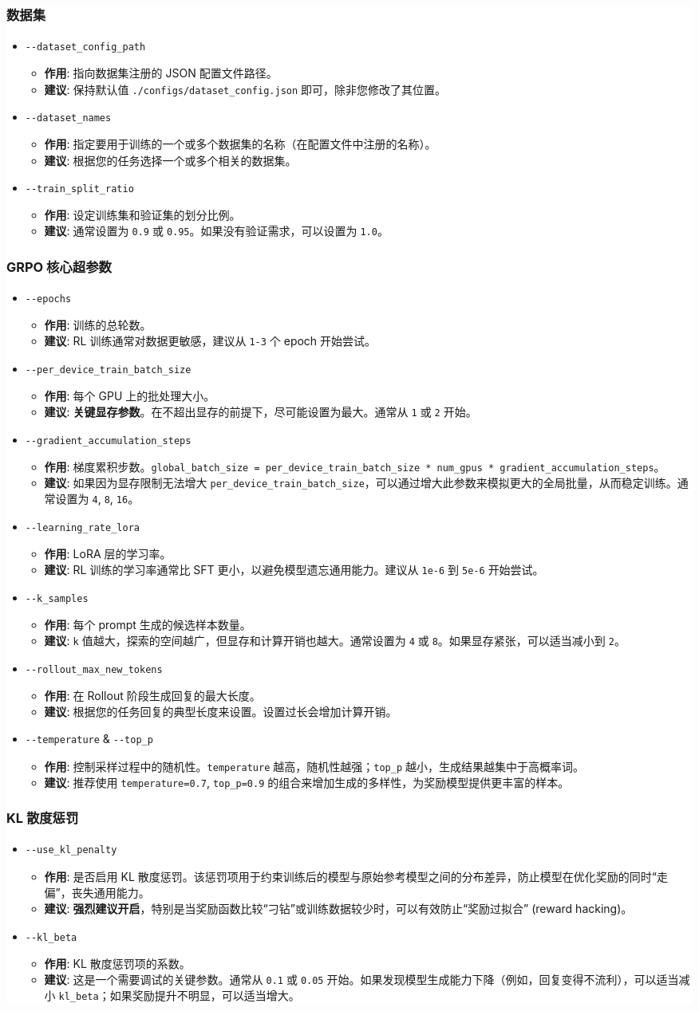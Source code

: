 ### 数据集

*   `--dataset_config_path`
    *   **作用**: 指向数据集注册的 JSON 配置文件路径。
    *   **建议**: 保持默认值 `./configs/dataset_config.json` 即可，除非您修改了其位置。

*   `--dataset_names`
    *   **作用**: 指定要用于训练的一个或多个数据集的名称（在配置文件中注册的名称）。
    *   **建议**: 根据您的任务选择一个或多个相关的数据集。

*   `--train_split_ratio`
    *   **作用**: 设定训练集和验证集的划分比例。
    *   **建议**: 通常设置为 `0.9` 或 `0.95`。如果没有验证需求，可以设置为 `1.0`。

### GRPO 核心超参数

*   `--epochs`
    *   **作用**: 训练的总轮数。
    *   **建议**: RL 训练通常对数据更敏感，建议从 `1-3` 个 epoch 开始尝试。

*   `--per_device_train_batch_size`
    *   **作用**: 每个 GPU 上的批处理大小。
    *   **建议**: **关键显存参数**。在不超出显存的前提下，尽可能设置为最大。通常从 `1` 或 `2` 开始。

*   `--gradient_accumulation_steps`
    *   **作用**: 梯度累积步数。`global_batch_size = per_device_train_batch_size * num_gpus * gradient_accumulation_steps`。
    *   **建议**: 如果因为显存限制无法增大 `per_device_train_batch_size`，可以通过增大此参数来模拟更大的全局批量，从而稳定训练。通常设置为 `4`, `8`, `16`。

*   `--learning_rate_lora`
    *   **作用**: LoRA 层的学习率。
    *   **建议**: RL 训练的学习率通常比 SFT 更小，以避免模型遗忘通用能力。建议从 `1e-6` 到 `5e-6` 开始尝试。

*   `--k_samples`
    *   **作用**: 每个 prompt 生成的候选样本数量。
    *   **建议**: `k` 值越大，探索的空间越广，但显存和计算开销也越大。通常设置为 `4` 或 `8`。如果显存紧张，可以适当减小到 `2`。

*   `--rollout_max_new_tokens`
    *   **作用**: 在 Rollout 阶段生成回复的最大长度。
    *   **建议**: 根据您的任务回复的典型长度来设置。设置过长会增加计算开销。

*   `--temperature` & `--top_p`
    *   **作用**: 控制采样过程中的随机性。`temperature` 越高，随机性越强；`top_p` 越小，生成结果越集中于高概率词。
    *   **建议**: 推荐使用 `temperature=0.7`, `top_p=0.9` 的组合来增加生成的多样性，为奖励模型提供更丰富的样本。

### KL 散度惩罚

*   `--use_kl_penalty`
    *   **作用**: 是否启用 KL 散度惩罚。该惩罚项用于约束训练后的模型与原始参考模型之间的分布差异，防止模型在优化奖励的同时“走偏”，丧失通用能力。
    *   **建议**: **强烈建议开启**，特别是当奖励函数比较“刁钻”或训练数据较少时，可以有效防止“奖励过拟合” (reward hacking)。

*   `--kl_beta`
    *   **作用**: KL 散度惩罚项的系数。
    *   **建议**: 这是一个需要调试的关键参数。通常从 `0.1` 或 `0.05` 开始。如果发现模型生成能力下降（例如，回复变得不流利），可以适当减小 `kl_beta`；如果奖励提升不明显，可以适当增大。
